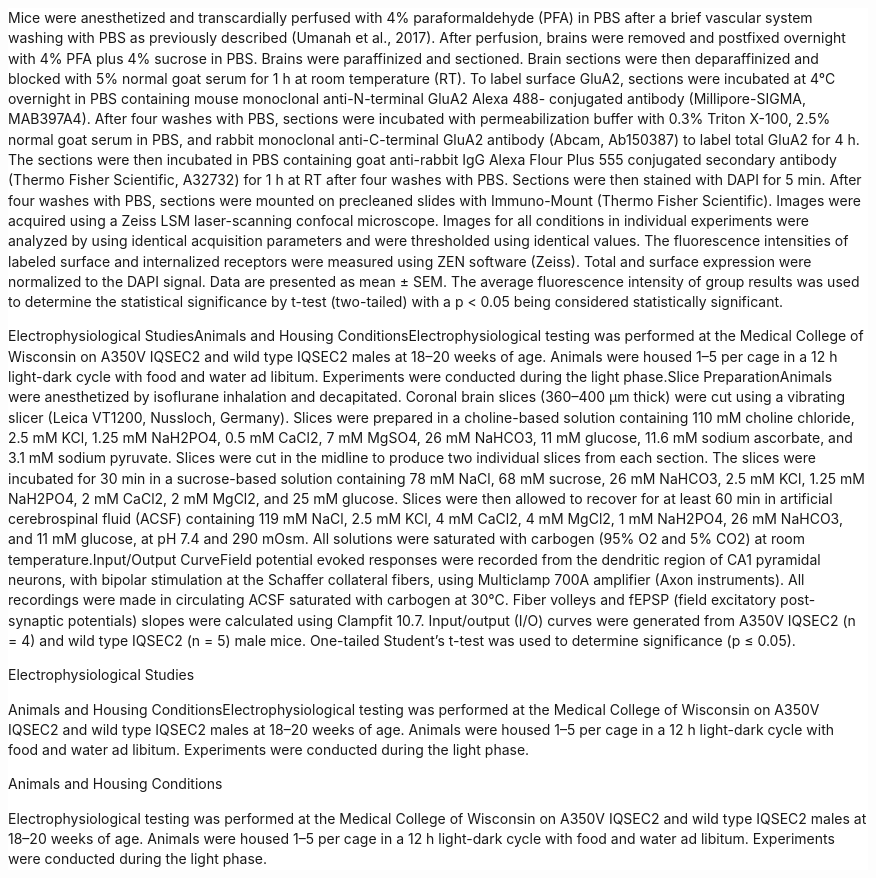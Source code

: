 Mice were anesthetized and transcardially perfused with 4% paraformaldehyde (PFA) in PBS after a brief vascular system washing with PBS as previously described (Umanah et al., 2017). After perfusion, brains were removed and postfixed overnight with 4% PFA plus 4% sucrose in PBS. Brains were paraffinized and sectioned. Brain sections were then deparaffinized and blocked with 5% normal goat serum for 1 h at room temperature (RT). To label surface GluA2, sections were incubated at 4°C overnight in PBS containing mouse monoclonal anti-N-terminal GluA2 Alexa 488- conjugated antibody (Millipore-SIGMA, MAB397A4). After four washes with PBS, sections were incubated with permeabilization buffer with 0.3% Triton X-100, 2.5% normal goat serum in PBS, and rabbit monoclonal anti-C-terminal GluA2 antibody (Abcam, Ab150387) to label total GluA2 for 4 h. The sections were then incubated in PBS containing goat anti-rabbit IgG Alexa Flour Plus 555 conjugated secondary antibody (Thermo Fisher Scientific, A32732) for 1 h at RT after four washes with PBS. Sections were then stained with DAPI for 5 min. After four washes with PBS, sections were mounted on precleaned slides with Immuno-Mount (Thermo Fisher Scientific). Images were acquired using a Zeiss LSM laser-scanning confocal microscope. Images for all conditions in individual experiments were analyzed by using identical acquisition parameters and were thresholded using identical values. The fluorescence intensities of labeled surface and internalized receptors were measured using ZEN software (Zeiss). Total and surface expression were normalized to the DAPI signal. Data are presented as mean ± SEM. The average fluorescence intensity of group results was used to determine the statistical significance by t-test (two-tailed) with a p < 0.05 being considered statistically significant.

Electrophysiological StudiesAnimals and Housing ConditionsElectrophysiological testing was performed at the Medical College of Wisconsin on A350V IQSEC2 and wild type IQSEC2 males at 18–20 weeks of age. Animals were housed 1–5 per cage in a 12 h light-dark cycle with food and water ad libitum. Experiments were conducted during the light phase.Slice PreparationAnimals were anesthetized by isoflurane inhalation and decapitated. Coronal brain slices (360–400 μm thick) were cut using a vibrating slicer (Leica VT1200, Nussloch, Germany). Slices were prepared in a choline-based solution containing 110 mM choline chloride, 2.5 mM KCl, 1.25 mM NaH2PO4, 0.5 mM CaCl2, 7 mM MgSO4, 26 mM NaHCO3, 11 mM glucose, 11.6 mM sodium ascorbate, and 3.1 mM sodium pyruvate. Slices were cut in the midline to produce two individual slices from each section. The slices were incubated for 30 min in a sucrose-based solution containing 78 mM NaCl, 68 mM sucrose, 26 mM NaHCO3, 2.5 mM KCl, 1.25 mM NaH2PO4, 2 mM CaCl2, 2 mM MgCl2, and 25 mM glucose. Slices were then allowed to recover for at least 60 min in artificial cerebrospinal fluid (ACSF) containing 119 mM NaCl, 2.5 mM KCl, 4 mM CaCl2, 4 mM MgCl2, 1 mM NaH2PO4, 26 mM NaHCO3, and 11 mM glucose, at pH 7.4 and 290 mOsm. All solutions were saturated with carbogen (95% O2 and 5% CO2) at room temperature.Input/Output CurveField potential evoked responses were recorded from the dendritic region of CA1 pyramidal neurons, with bipolar stimulation at the Schaffer collateral fibers, using Multiclamp 700A amplifier (Axon instruments). All recordings were made in circulating ACSF saturated with carbogen at 30°C. Fiber volleys and fEPSP (field excitatory post-synaptic potentials) slopes were calculated using Clampfit 10.7. Input/output (I/O) curves were generated from A350V IQSEC2 (n = 4) and wild type IQSEC2 (n = 5) male mice. One-tailed Student’s t-test was used to determine significance (p ≤ 0.05).

Electrophysiological Studies

Animals and Housing ConditionsElectrophysiological testing was performed at the Medical College of Wisconsin on A350V IQSEC2 and wild type IQSEC2 males at 18–20 weeks of age. Animals were housed 1–5 per cage in a 12 h light-dark cycle with food and water ad libitum. Experiments were conducted during the light phase.

Animals and Housing Conditions

Electrophysiological testing was performed at the Medical College of Wisconsin on A350V IQSEC2 and wild type IQSEC2 males at 18–20 weeks of age. Animals were housed 1–5 per cage in a 12 h light-dark cycle with food and water ad libitum. Experiments were conducted during the light phase.
